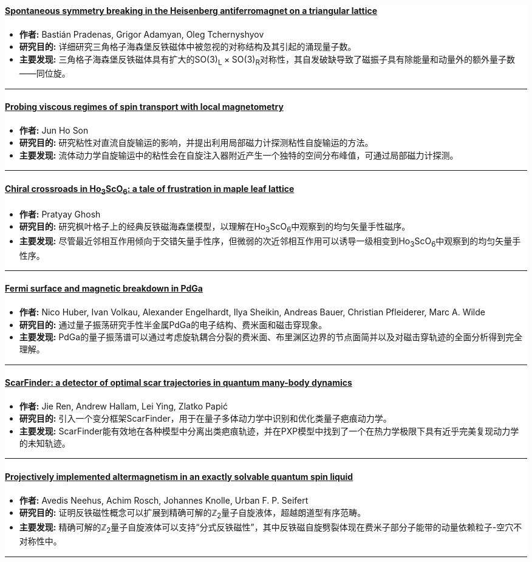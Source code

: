 
#### [Spontaneous symmetry breaking in the Heisenberg antiferromagnet on a triangular lattice](http://arxiv.org/abs/2504.12411v1)
- **作者:** Bastián Pradenas, Grigor Adamyan, Oleg Tchernyshyov
- **研究目的:** 详细研究三角格子海森堡反铁磁体中被忽视的对称结构及其引起的涌现量子数。
- **主要发现:** 三角格子海森堡反铁磁体具有扩大的$\mathrm{SO(3)_L \times SO(3)_R}$对称性，其自发破缺导致了磁振子具有除能量和动量外的额外量子数——同位旋。

---

#### [Probing viscous regimes of spin transport with local magnetometry](http://arxiv.org/abs/2504.12396v1)
- **作者:** Jun Ho Son
- **研究目的:** 研究粘性对直流自旋输运的影响，并提出利用局部磁力计探测粘性自旋输运的方法。
- **主要发现:** 流体动力学自旋输运中的粘性会在自旋注入器附近产生一个独特的空间分布峰值，可通过局部磁力计探测。

---

#### [Chiral crossroads in $\mathrm{Ho_3ScO_6}$: a tale of frustration in maple leaf lattice](http://arxiv.org/abs/2504.12387v1)
- **作者:** Pratyay Ghosh
- **研究目的:** 研究枫叶格子上的经典反铁磁海森堡模型，以理解在$\mathrm{Ho_3ScO_6}$中观察到的均匀矢量手性磁序。
- **主要发现:** 尽管最近邻相互作用倾向于交错矢量手性序，但微弱的次近邻相互作用可以诱导一级相变到$\mathrm{Ho_3ScO_6}$中观察到的均匀矢量手性序。

---

#### [Fermi surface and magnetic breakdown in PdGa](http://arxiv.org/abs/2504.12379v1)
- **作者:** Nico Huber, Ivan Volkau, Alexander Engelhardt, Ilya Sheikin, Andreas Bauer, Christian Pfleiderer, Marc A. Wilde
- **研究目的:** 通过量子振荡研究手性半金属PdGa的电子结构、费米面和磁击穿现象。
- **主要发现:** PdGa的量子振荡谱可以通过考虑旋轨耦合分裂的费米面、布里渊区边界的节点面简并以及对磁击穿轨迹的全面分析得到完全理解。

---

#### [ScarFinder: a detector of optimal scar trajectories in quantum many-body dynamics](http://arxiv.org/abs/2504.12383v1)
- **作者:** Jie Ren, Andrew Hallam, Lei Ying, Zlatko Papić
- **研究目的:** 引入一个变分框架ScarFinder，用于在量子多体动力学中识别和优化类量子疤痕动力学。
- **主要发现:** ScarFinder能有效地在各种模型中分离出类疤痕轨迹，并在PXP模型中找到了一个在热力学极限下具有近乎完美复现动力学的未知轨迹。

---

#### [Projectively implemented altermagnetism in an exactly solvable quantum spin liquid](http://arxiv.org/abs/2504.12298v1)
- **作者:** Avedis Neehus, Achim Rosch, Johannes Knolle, Urban F. P. Seifert
- **研究目的:** 证明反铁磁性概念可以扩展到精确可解的$\mathbb{Z}_2$量子自旋液体，超越朗道型有序范畴。
- **主要发现:** 精确可解的$\mathbb{Z}_2$量子自旋液体可以支持“分式反铁磁性”，其中反铁磁自旋劈裂体现在费米子部分子能带的动量依赖粒子-空穴不对称性中。

---
